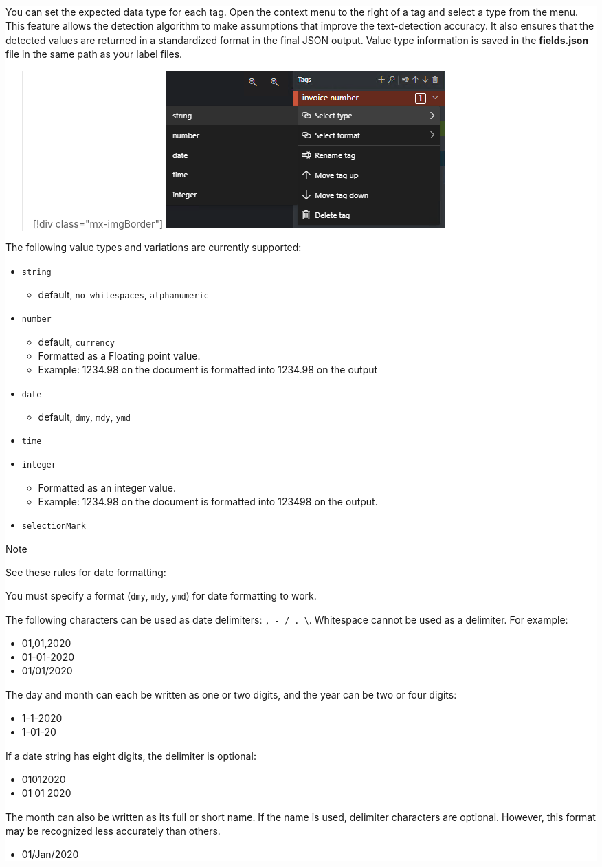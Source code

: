 You can set the expected data type for each tag. Open the context menu to the right of a tag and select a type from the menu. This feature allows the detection algorithm to make assumptions that improve the text-detection accuracy. It also ensures that the detected values are returned in a standardized format in the final JSON output. Value type information is saved in the **fields.json** file in the same path as your label files.

> [!div class="mx-imgBorder"]
> ![Value type selection with Sample Labeling tool](../media/whats-new/value-type.png)

The following value types and variations are currently supported:

* `string`
  * default, `no-whitespaces`, `alphanumeric`

* `number`
  * default, `currency`
  * Formatted as a Floating point value.
  * Example: 1234.98 on the document is formatted into 1234.98 on the output

* `date`
  * default, `dmy`, `mdy`, `ymd`

* `time`
* `integer`
  * Formatted as an integer value.
  * Example: 1234.98 on the document is formatted into 123498 on the output.
* `selectionMark`

> [!NOTE]
> See these rules for date formatting:
>
> You must specify a format (`dmy`, `mdy`, `ymd`) for date formatting to work.
>
> The following characters can be used as date delimiters: `, - / . \`. Whitespace cannot be used as a delimiter. For example:
>
> * 01,01,2020
> * 01-01-2020
> * 01/01/2020
>
> The day and month can each be written as one or two digits, and the year can be two or four digits:
>
> * 1-1-2020
> * 1-01-20
>
> If a date string has eight digits, the delimiter is optional:
>
> * 01012020
> * 01 01 2020
>
> The month can also be written as its full or short name. If the name is used, delimiter characters are optional. However, this format may be recognized less accurately than others.
>
> * 01/Jan/2020